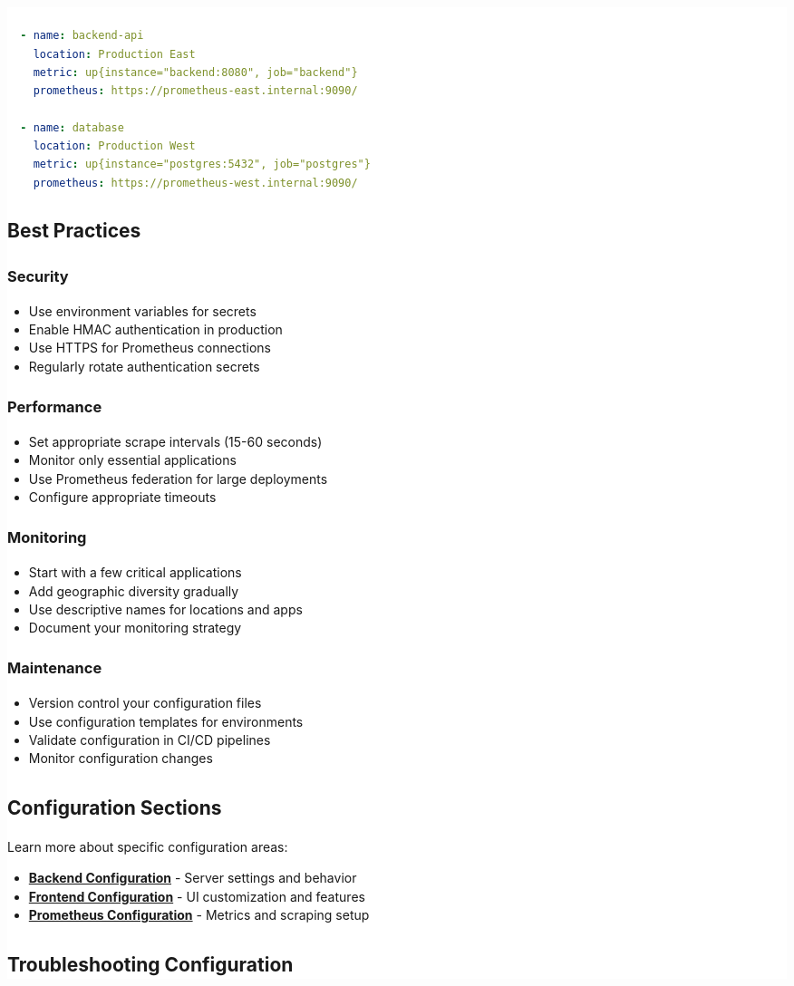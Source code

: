 ```yaml

  - name: backend-api
    location: Production East
    metric: up{instance="backend:8080", job="backend"}
    prometheus: https://prometheus-east.internal:9090/

  - name: database
    location: Production West
    metric: up{instance="postgres:5432", job="postgres"}
    prometheus: https://prometheus-west.internal:9090/
```

## Best Practices

### Security

- Use environment variables for secrets
- Enable HMAC authentication in production
- Use HTTPS for Prometheus connections
- Regularly rotate authentication secrets

### Performance

- Set appropriate scrape intervals (15-60 seconds)
- Monitor only essential applications
- Use Prometheus federation for large deployments
- Configure appropriate timeouts

### Monitoring

- Start with a few critical applications
- Add geographic diversity gradually
- Use descriptive names for locations and apps
- Document your monitoring strategy

### Maintenance

- Version control your configuration files
- Use configuration templates for environments
- Validate configuration in CI/CD pipelines
- Monitor configuration changes

## Configuration Sections

Learn more about specific configuration areas:

- **[Backend Configuration](./backend)** - Server settings and behavior
- **[Frontend Configuration](./frontend)** - UI customization and features
- **[Prometheus Configuration](./prometheus)** - Metrics and scraping setup

## Troubleshooting Configuration
